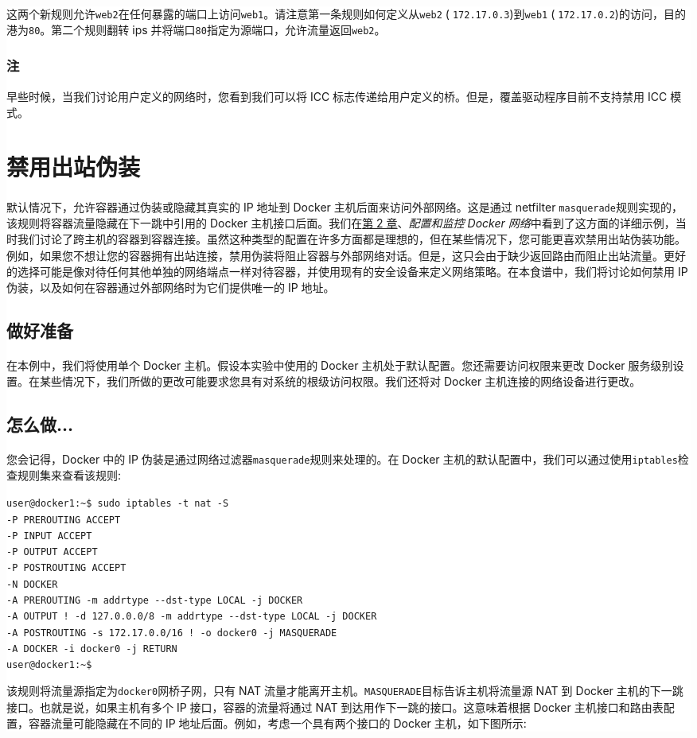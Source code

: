 这两个新规则允许`web2`在任何暴露的端口上访问`web1`。请注意第一条规则如何定义从`web2` ( `172.17.0.3`)到`web1` ( `172.17.0.2`)的访问，目的港为`80`。第二个规则翻转 ips 并将端口`80`指定为源端口，允许流量返回`web2`。

### 注

早些时候，当我们讨论用户定义的网络时，您看到我们可以将 ICC 标志传递给用户定义的桥。但是，覆盖驱动程序目前不支持禁用 ICC 模式。

# 禁用出站伪装

默认情况下，允许容器通过伪装或隐藏其真实的 IP 地址到 Docker 主机后面来访问外部网络。这是通过 netfilter `masquerade`规则实现的，该规则将容器流量隐藏在下一跳中引用的 Docker 主机接口后面。我们在[第 2 章](02.html "Chapter 2. Configuring and Monitoring Docker Networks")、*配置和监控 Docker 网络*中看到了这方面的详细示例，当时我们讨论了跨主机的容器到容器连接。虽然这种类型的配置在许多方面都是理想的，但在某些情况下，您可能更喜欢禁用出站伪装功能。例如，如果您不想让您的容器拥有出站连接，禁用伪装将阻止容器与外部网络对话。但是，这只会由于缺少返回路由而阻止出站流量。更好的选择可能是像对待任何其他单独的网络端点一样对待容器，并使用现有的安全设备来定义网络策略。在本食谱中，我们将讨论如何禁用 IP 伪装，以及如何在容器通过外部网络时为它们提供唯一的 IP 地址。

## 做好准备

在本例中，我们将使用单个 Docker 主机。假设本实验中使用的 Docker 主机处于默认配置。您还需要访问权限来更改 Docker 服务级别设置。在某些情况下，我们所做的更改可能要求您具有对系统的根级访问权限。我们还将对 Docker 主机连接的网络设备进行更改。

## 怎么做…

您会记得，Docker 中的 IP 伪装是通过网络过滤器`masquerade`规则来处理的。在 Docker 主机的默认配置中，我们可以通过使用`iptables`检查规则集来查看该规则:

```
user@docker1:~$ sudo iptables -t nat -S
-P PREROUTING ACCEPT
-P INPUT ACCEPT
-P OUTPUT ACCEPT
-P POSTROUTING ACCEPT
-N DOCKER
-A PREROUTING -m addrtype --dst-type LOCAL -j DOCKER
-A OUTPUT ! -d 127.0.0.0/8 -m addrtype --dst-type LOCAL -j DOCKER
-A POSTROUTING -s 172.17.0.0/16 ! -o docker0 -j MASQUERADE
-A DOCKER -i docker0 -j RETURN
user@docker1:~$
```

该规则将流量源指定为`docker0`网桥子网，只有 NAT 流量才能离开主机。`MASQUERADE`目标告诉主机将流量源 NAT 到 Docker 主机的下一跳接口。也就是说，如果主机有多个 IP 接口，容器的流量将通过 NAT 到达用作下一跳的接口。这意味着根据 Docker 主机接口和路由表配置，容器流量可能隐藏在不同的 IP 地址后面。例如，考虑一个具有两个接口的 Docker 主机，如下图所示:
